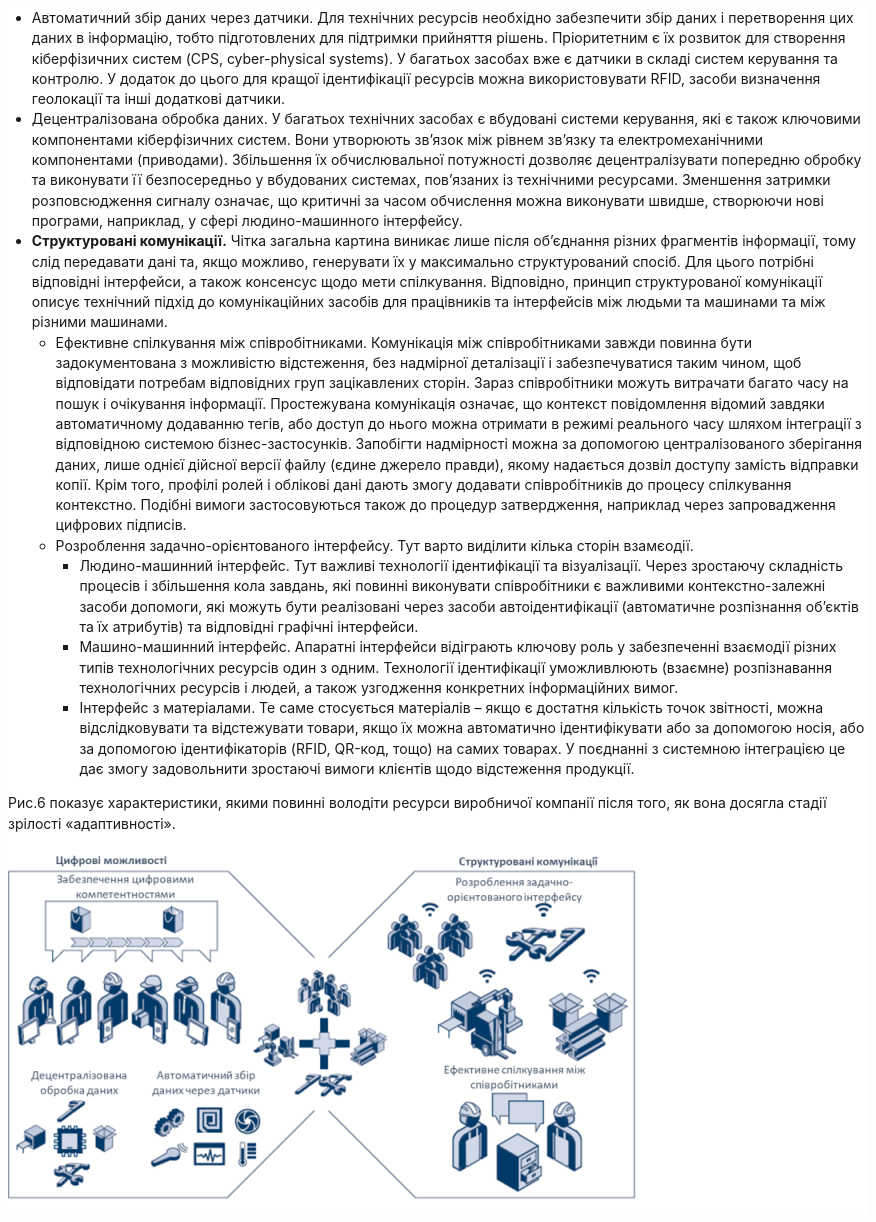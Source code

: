   - Автоматичний збір даних через датчики. Для технічних ресурсів необхідно забезпечити збір даних і перетворення цих даних в інформацію, тобто підготовлених для підтримки прийняття рішень. Пріоритетним є їх розвиток для створення кіберфізичних систем (CPS, cyber-physical systems). У багатьох засобах вже є датчики в складі систем керування та контролю. У додаток до цього для кращої ідентифікації ресурсів можна використовувати RFID, засоби визначення геолокації та інші додаткові датчики.  
  - Децентралізована обробка даних. У багатьох технічних засобах є вбудовані системи керування, які є також ключовими компонентами кіберфізичних систем. Вони утворюють зв’язок між рівнем зв’язку та електромеханічними компонентами (приводами). Збільшення їх обчислювальної потужності дозволяє децентралізувати попередню обробку та виконувати її безпосередньо у вбудованих системах, пов’язаних із технічними ресурсами. Зменшення затримки розповсюдження сигналу означає, що критичні за часом обчислення можна виконувати швидше, створюючи нові програми, наприклад, у сфері людино-машинного інтерфейсу. 
- **Структуровані комунікації.** Чітка загальна картина виникає лише після об’єднання різних фрагментів інформації, тому слід передавати дані та, якщо можливо, генерувати їх у максимально структурований спосіб. Для цього потрібні відповідні інтерфейси, а також консенсус щодо мети спілкування. Відповідно, принцип структурованої комунікації описує технічний підхід до комунікаційних засобів для працівників та інтерфейсів між людьми та машинами та між різними машинами.
  - Ефективне спілкування між співробітниками. Комунікація між співробітниками завжди повинна бути задокументована з можливістю відстеження, без надмірної деталізації і забезпечуватися таким чином, щоб відповідати потребам відповідних груп зацікавлених сторін. Зараз співробітники можуть витрачати багато часу на пошук і очікування інформації. Простежувана комунікація означає, що контекст повідомлення відомий завдяки автоматичному додаванню тегів, або доступ до нього можна отримати в режимі реального часу шляхом інтеграції з відповідною системою бізнес-застосунків. Запобігти надмірності можна за допомогою централізованого зберігання даних, лише однієї дійсної версії файлу (єдине джерело правди), якому надається дозвіл доступу замість відправки копії. Крім того, профілі ролей і облікові дані дають змогу додавати співробітників до процесу спілкування контекстно. Подібні вимоги застосовуються також до процедур затвердження, наприклад через запровадження цифрових підписів.
  - Розроблення задачно-орієнтованого інтерфейсу. Тут варто виділити кілька сторін взамєодії.
    - Людино-машинний інтерфейс. Тут важливі технології ідентифікації та візуалізації. Через зростаючу складність процесів і збільшення кола завдань, які повинні виконувати співробітники  є важливими контекстно-залежні засоби допомоги, які можуть бути реалізовані через засоби автоідентифікації (автоматичне розпізнання об’єктів та їх атрибутів) та відповідні графічні інтерфейси. 
    - Машино-машинний інтерфейс. Апаратні інтерфейси відіграють ключову роль у забезпеченні взаємодії різних типів технологічних ресурсів один з одним. Технології ідентифікації уможливлюють (взаємне) розпізнавання технологічних ресурсів і людей, а також узгодження конкретних інформаційних вимог. 
    - Інтерфейс з матеріалами. Те саме стосується матеріалів – якщо є достатня кількість точок звітності, можна відслідковувати та відстежувати товари, якщо їх можна автоматично ідентифікувати або за допомогою носія, або за допомогою ідентифікаторів (RFID, QR-код, тощо) на самих товарах. У поєднанні з системною інтеграцією це дає змогу задовольнити зростаючі вимоги клієнтів щодо відстеження продукції. 

Рис.6 показує характеристики, якими повинні володіти ресурси виробничої компанії після того, як вона досягла стадії зрілості «адаптивності». 

![image-20230301204523267](media2/image-20230301204523267.png)
